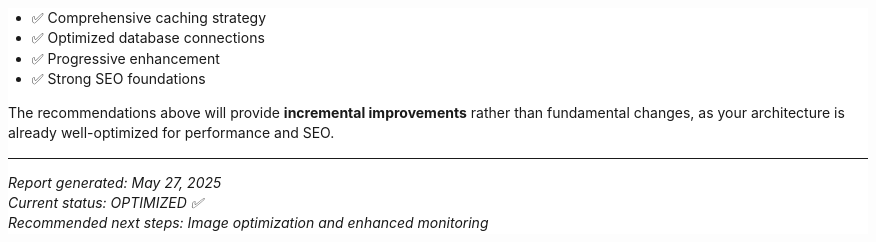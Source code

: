 - ✅ Comprehensive caching strategy
- ✅ Optimized database connections
- ✅ Progressive enhancement
- ✅ Strong SEO foundations

The recommendations above will provide **incremental improvements** rather than fundamental changes, as your architecture is already well-optimized for performance and SEO.

---

*Report generated: May 27, 2025*  
*Current status: OPTIMIZED ✅*  
*Recommended next steps: Image optimization and enhanced monitoring*
